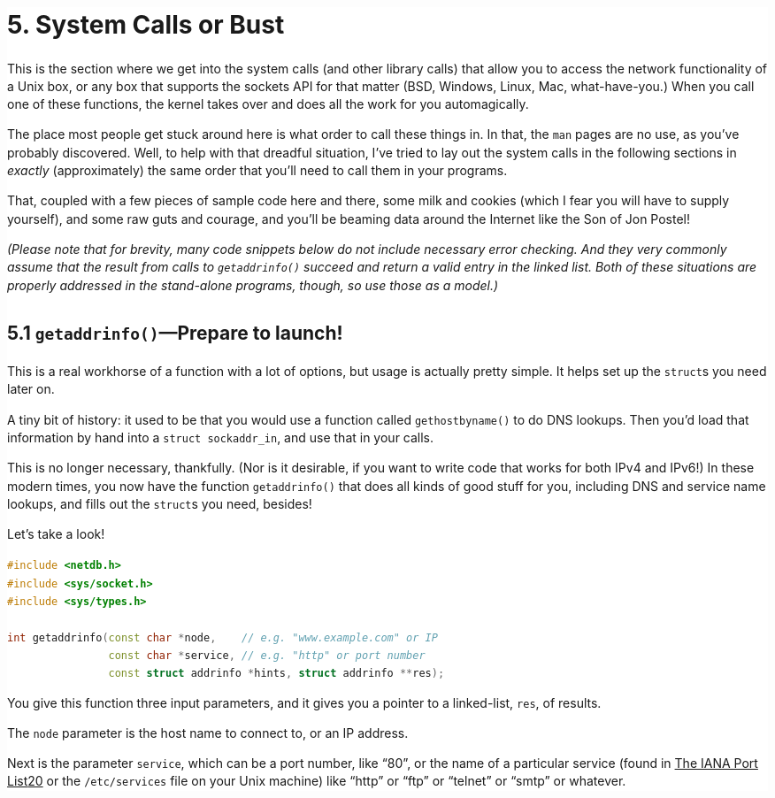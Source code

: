 # 5. System Calls or Bust

This is the section where we get into the system calls (and other library calls) that allow you to access the network functionality of a Unix box, or any box that supports the sockets API for that matter (BSD, Windows, Linux, Mac, what-have-you.) When you call one of these functions, the kernel takes over and does all the work for you automagically.

The place most people get stuck around here is what order to call these things in. In that, the `man` pages are no use, as you’ve probably discovered. Well, to help with that dreadful situation, I’ve tried to lay out the system calls in the following sections in *exactly* (approximately) the same order that you’ll need to call them in your programs.

That, coupled with a few pieces of sample code here and there, some milk and cookies (which I fear you will have to supply yourself), and some raw guts and courage, and you’ll be beaming data around the Internet like the Son of Jon Postel!

*(Please note that for brevity, many code snippets below do not include necessary error checking. And they very commonly assume that the result from calls to `getaddrinfo()` succeed and return a valid entry in the linked list. Both of these situations are properly addressed in the stand-alone programs, though, so use those as a model.)*

## 5.1 `getaddrinfo()`—Prepare to launch!

This is a real workhorse of a function with a lot of options, but usage is actually pretty simple. It helps set up the `struct`s you need later on.

A tiny bit of history: it used to be that you would use a function called `gethostbyname()` to do DNS lookups. Then you’d load that information by hand into a `struct sockaddr_in`, and use that in your calls.

This is no longer necessary, thankfully. (Nor is it desirable, if you want to write code that works for both IPv4 and IPv6!) In these modern times, you now have the function `getaddrinfo()` that does all kinds of good stuff for you, including DNS and service name lookups, and fills out the `struct`s you need, besides!

Let’s take a look!

```cpp
#include <netdb.h>
#include <sys/socket.h>
#include <sys/types.h>

int getaddrinfo(const char *node,    // e.g. "www.example.com" or IP
                const char *service, // e.g. "http" or port number
                const struct addrinfo *hints, struct addrinfo **res);
```

You give this function three input parameters, and it gives you a pointer to a linked-list, `res`, of results.

The `node` parameter is the host name to connect to, or an IP address.

Next is the parameter `service`, which can be a port number, like “80”, or the name of a particular service (found in [The IANA Port List](https://www.iana.org/assignments/port-numbers)[20](https://beej.us/guide/bgnet/html/index-wide.html#fn20) or the `/etc/services` file on your Unix machine) like “http” or “ftp” or “telnet” or “smtp” or whatever.
